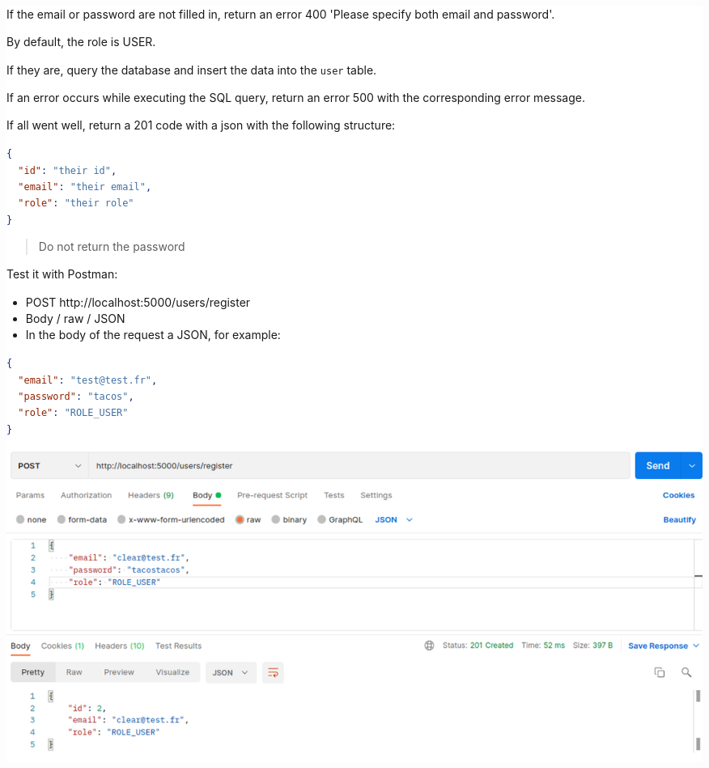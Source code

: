 If the email or password are not filled in, return an error 400 'Please specify both email and password'.

By default, the role is USER.

If they are, query the database and insert the data into the `user` table.

If an error occurs while executing the SQL query, return an error 500 with the corresponding error message.

If all went well, return a 201 code with a json with the following structure:

```json
{
  "id": "their id",
  "email": "their email",
  "role": "their role"
}
```

> Do not return the password

Test it with Postman:

- POST http://localhost:5000/users/register
- Body / raw / JSON
- In the body of the request a JSON, for example:

```json
{
  "email": "test@test.fr",
  "password": "tacos",
  "role": "ROLE_USER"
}
```

![Register - Postman](pictures/2-register.png)
